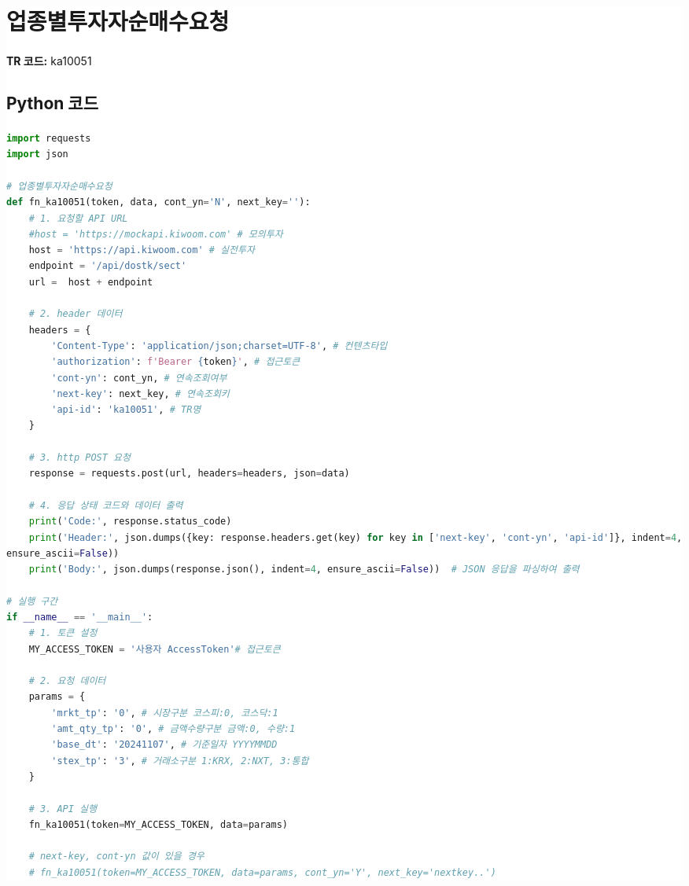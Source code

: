 # 업종별투자자순매수요청

**TR 코드:** ka10051

## Python 코드

```python
import requests
import json

# 업종별투자자순매수요청
def fn_ka10051(token, data, cont_yn='N', next_key=''):
	# 1. 요청할 API URL
	#host = 'https://mockapi.kiwoom.com' # 모의투자
	host = 'https://api.kiwoom.com' # 실전투자
	endpoint = '/api/dostk/sect'
	url =  host + endpoint

	# 2. header 데이터
	headers = {
		'Content-Type': 'application/json;charset=UTF-8', # 컨텐츠타입
		'authorization': f'Bearer {token}', # 접근토큰
		'cont-yn': cont_yn, # 연속조회여부
		'next-key': next_key, # 연속조회키
		'api-id': 'ka10051', # TR명
	}

	# 3. http POST 요청
	response = requests.post(url, headers=headers, json=data)

	# 4. 응답 상태 코드와 데이터 출력
	print('Code:', response.status_code)
	print('Header:', json.dumps({key: response.headers.get(key) for key in ['next-key', 'cont-yn', 'api-id']}, indent=4, ensure_ascii=False))
	print('Body:', json.dumps(response.json(), indent=4, ensure_ascii=False))  # JSON 응답을 파싱하여 출력

# 실행 구간
if __name__ == '__main__':
	# 1. 토큰 설정
	MY_ACCESS_TOKEN = '사용자 AccessToken'# 접근토큰

	# 2. 요청 데이터
	params = {
		'mrkt_tp': '0', # 시장구분 코스피:0, 코스닥:1
		'amt_qty_tp': '0', # 금액수량구분 금액:0, 수량:1
		'base_dt': '20241107', # 기준일자 YYYYMMDD
		'stex_tp': '3', # 거래소구분 1:KRX, 2:NXT, 3:통합
	}

	# 3. API 실행
	fn_ka10051(token=MY_ACCESS_TOKEN, data=params)

	# next-key, cont-yn 값이 있을 경우
	# fn_ka10051(token=MY_ACCESS_TOKEN, data=params, cont_yn='Y', next_key='nextkey..')
```

